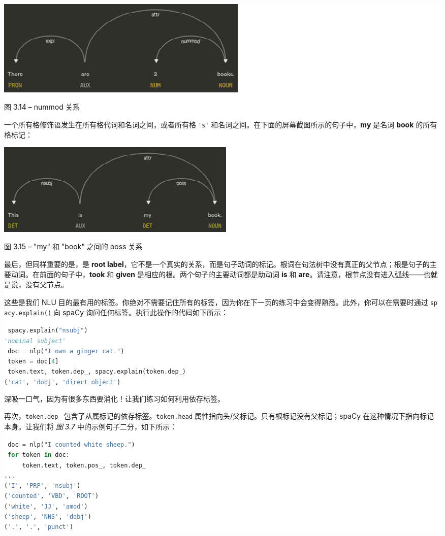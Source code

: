 ![图 3.14 – nummod 关系](img/B16570_03_14.jpg)

图 3.14 – nummod 关系

一个所有格修饰语发生在所有格代词和名词之间，或者所有格 `'s'` 和名词之间。在下面的屏幕截图所示的句子中，**my** 是名词 **book** 的所有格标记：

![图 3.15 – “my” 和 “book” 之间的 poss 关系](img/B16570_03_15.jpg)

图 3.15 – "my" 和 "book" 之间的 poss 关系

最后，但同样重要的是，是 **root label**，它不是一个真实的关系，而是句子动词的标记。根词在句法树中没有真正的父节点；根是句子的主要动词。在前面的句子中，**took** 和 **given** 是相应的根。两个句子的主要动词都是助动词 **is** 和 **are**。请注意，根节点没有进入弧线——也就是说，没有父节点。

这些是我们 NLU 目的最有用的标签。你绝对不需要记住所有的标签，因为你在下一页的练习中会变得熟悉。此外，你可以在需要时通过 `spacy.explain()` 向 spaCy 询问任何标签。执行此操作的代码如下所示：

```py
 spacy.explain("nsubj")
'nominal subject'
 doc = nlp("I own a ginger cat.")
 token = doc[4]
 token.text, token.dep_, spacy.explain(token.dep_)
('cat', 'dobj', 'direct object')
```

深吸一口气，因为有很多东西要消化！让我们练习如何利用依存标签。

再次，`token.dep_` 包含了从属标记的依存标签。`token.head` 属性指向头/父标记。只有根标记没有父标记；spaCy 在这种情况下指向标记本身。让我们将 *图 3.7* 中的示例句子二分，如下所示：

```py
 doc = nlp("I counted white sheep.")
 for token in doc:
     token.text, token.pos_, token.dep_
... 
('I', 'PRP', 'nsubj')
('counted', 'VBD', 'ROOT')
('white', 'JJ', 'amod')
('sheep', 'NNS', 'dobj')
('.', '.', 'punct') 
```
